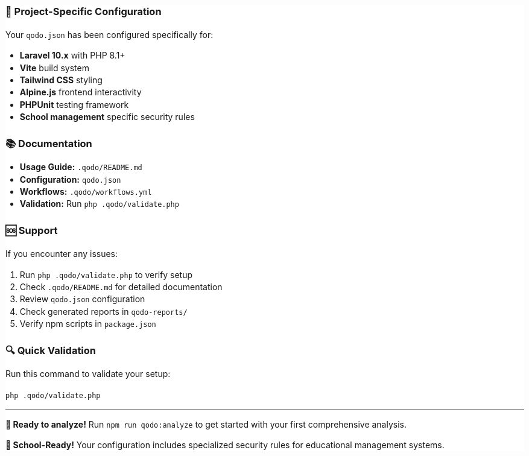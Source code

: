 ### 🔧 Project-Specific Configuration

Your `qodo.json` has been configured specifically for:
- **Laravel 10.x** with PHP 8.1+
- **Vite** build system
- **Tailwind CSS** styling
- **Alpine.js** frontend interactivity
- **PHPUnit** testing framework
- **School management** specific security rules

### 📚 Documentation

- **Usage Guide:** `.qodo/README.md`
- **Configuration:** `qodo.json`
- **Workflows:** `.qodo/workflows.yml`
- **Validation:** Run `php .qodo/validate.php`

### 🆘 Support

If you encounter any issues:
1. Run `php .qodo/validate.php` to verify setup
2. Check `.qodo/README.md` for detailed documentation
3. Review `qodo.json` configuration
4. Check generated reports in `qodo-reports/`
5. Verify npm scripts in `package.json`

### 🔍 Quick Validation

Run this command to validate your setup:
```bash
php .qodo/validate.php
```

---

**🎯 Ready to analyze!** Run `npm run qodo:analyze` to get started with your first comprehensive analysis.

**🏫 School-Ready!** Your configuration includes specialized security rules for educational management systems.